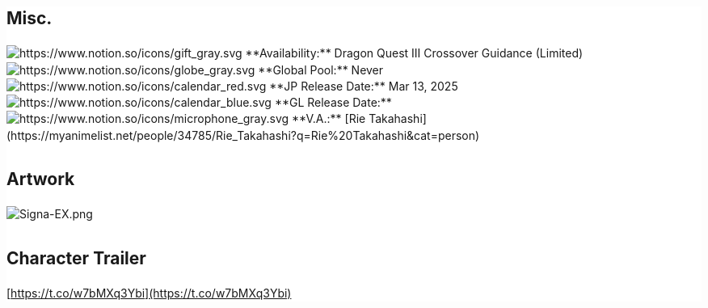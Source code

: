 </aside>

## Misc.

<aside>
<img src="https://www.notion.so/icons/gift_gray.svg" alt="https://www.notion.so/icons/gift_gray.svg" width="40px" /> **Availability:** Dragon Quest III Crossover Guidance (Limited)

</aside>

<aside>
<img src="https://www.notion.so/icons/globe_gray.svg" alt="https://www.notion.so/icons/globe_gray.svg" width="40px" /> **Global Pool:** Never

</aside>

<aside>
<img src="https://www.notion.so/icons/calendar_red.svg" alt="https://www.notion.so/icons/calendar_red.svg" width="40px" /> **JP Release Date:**
Mar 13, 2025

</aside>

<aside>
<img src="https://www.notion.so/icons/calendar_blue.svg" alt="https://www.notion.so/icons/calendar_blue.svg" width="40px" /> **GL Release Date:**

</aside>

<aside>
<img src="https://www.notion.so/icons/microphone_gray.svg" alt="https://www.notion.so/icons/microphone_gray.svg" width="40px" /> **V.A.:** [Rie Takahashi](https://myanimelist.net/people/34785/Rie_Takahashi?q=Rie%20Takahashi&cat=person)

</aside>

## Artwork

![Signa-EX.png](Signa%20EX%201b4ebbc6539680fc9a7cff99476433b0/Signa-EX.png)

## Character Trailer

[https://t.co/w7bMXq3Ybi](https://t.co/w7bMXq3Ybi)